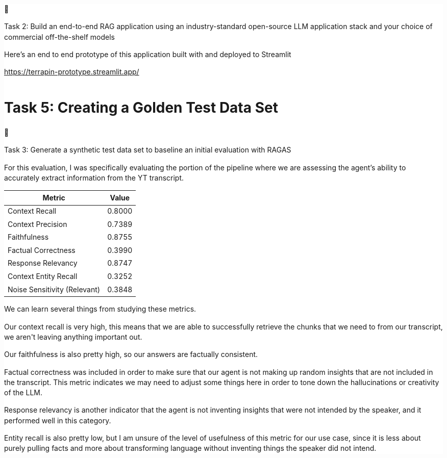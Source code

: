 <aside>
📝

Task 2: Build an end-to-end RAG application using an industry-standard open-source LLM application stack and your choice of commercial off-the-shelf models

</aside>

Here’s an end to end prototype of this application built with and deployed to Streamlit

https://terrapin-prototype.streamlit.app/

# Task 5: Creating a Golden Test Data Set

<aside>
📝

Task 3: Generate a synthetic test data set to baseline an initial evaluation with RAGAS

</aside>

For this evaluation, I was specifically evaluating the portion of the pipeline where we are assessing the agent’s ability to accurately extract information from the YT transcript.

| Metric                       | Value  |
| ---------------------------- | ------ |
| Context Recall               | 0.8000 |
| Context Precision            | 0.7389 |
| Faithfulness                 | 0.8755 |
| Factual Correctness          | 0.3990 |
| Response Relevancy           | 0.8747 |
| Context Entity Recall        | 0.3252 |
| Noise Sensitivity (Relevant) | 0.3848 |

We can learn several things from studying these metrics.

Our context recall is very high, this means that we are able to successfully retrieve the chunks that we need to from our transcript, we aren't leaving anything important out.

Our faithfulness is also pretty high, so our answers are factually consistent.

Factual correctness was included in order to make sure that our agent is not making up random insights that are not included in the transcript. This metric indicates we may need to adjust some things here in order to tone down the hallucinations or creativity of the LLM.

Response relevancy is another indicator that the agent is not inventing insights that were not intended by the speaker, and it performed well in this category.

Entity recall is also pretty low, but I am unsure of the level of usefulness of this metric for our use case, since it is less about purely pulling facts and more about transforming language without inventing things the speaker did not intend.
